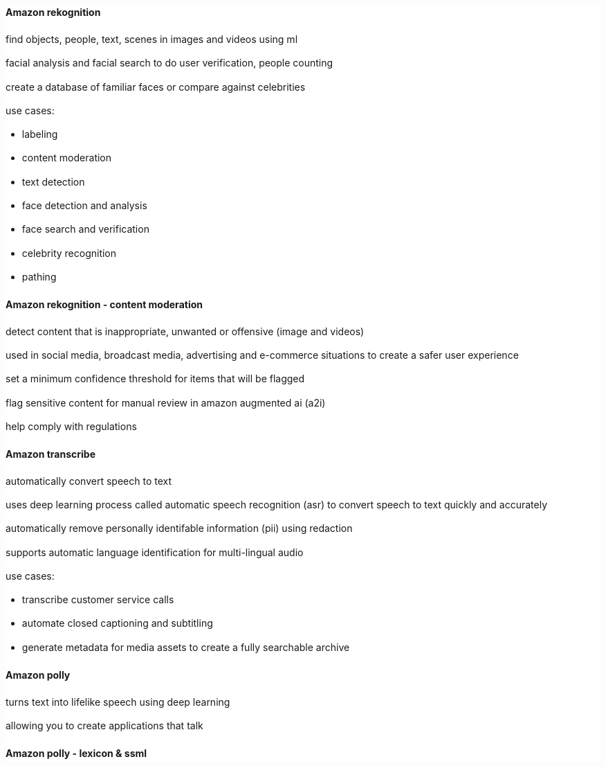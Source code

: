 #### Amazon rekognition

find objects, people, text, scenes in images and videos using ml

facial analysis and facial search to do user verification, people counting

create a database of familiar faces or compare against celebrities

use cases:

- labeling

- content moderation

- text detection

- face detection and analysis

- face search and verification

- celebrity recognition

- pathing

#### Amazon rekognition - content moderation

detect content that is inappropriate, unwanted or offensive (image and videos)

used in social media, broadcast media, advertising and e-commerce situations to create a safer user experience

set a minimum confidence threshold for items that will be flagged

flag sensitive content for manual review in amazon augmented ai (a2i)

help comply with regulations

#### Amazon transcribe

automatically convert speech to text

uses deep learning process called automatic speech recognition (asr) to convert speech to text quickly and accurately

automatically remove personally identifable information (pii) using redaction

supports automatic language identification for multi-lingual audio

use cases:

- transcribe customer service calls

- automate closed captioning and subtitling

- generate metadata for media assets to create a fully searchable archive

#### Amazon polly

turns text into lifelike speech using deep learning

allowing you to create applications that talk

#### Amazon polly - lexicon & ssml
